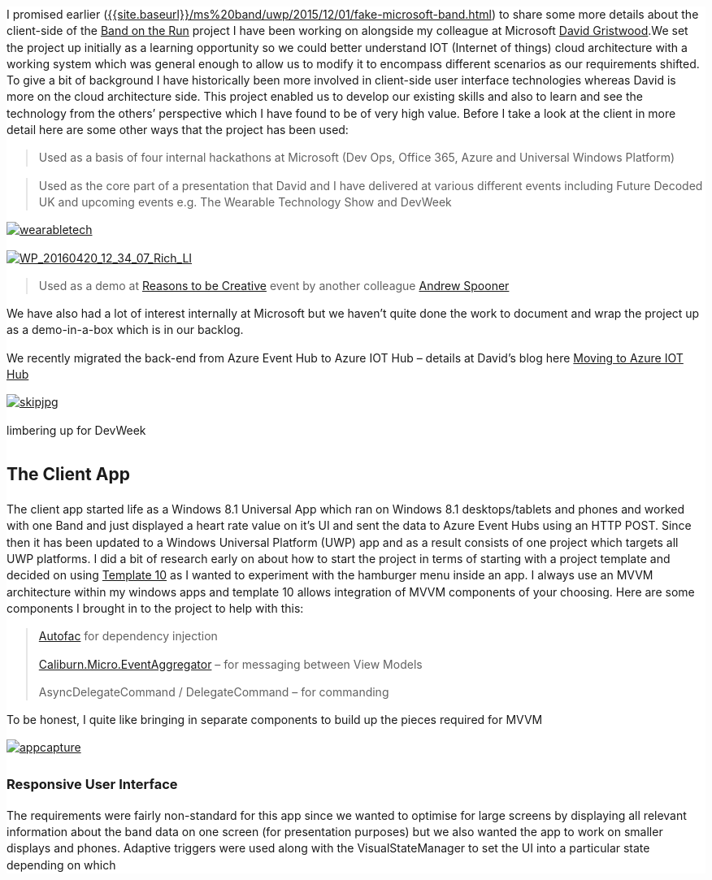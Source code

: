 <p>I promised earlier (<a title="{{site.baseurl}}/ms%20band/uwp/2015/12/01/fake-microsoft-band.html" href="{{site.baseurl}}/ms%20band/uwp/2015/12/01/fake-microsoft-band.html">{{site.baseurl}}/ms%20band/uwp/2015/12/01/fake-microsoft-band.html</a>) to share some more details about the client-side of the <a href="https://github.com/BandOnTheRun/ms-band-azure" target="_blank">Band on the Run</a> project I have been working on alongside my colleague at Microsoft <a href="https://blogs.msdn.microsoft.com/david_gristwood/" target="_blank">David Gristwood</a>.We set the project up initially as a learning opportunity so we could better understand IOT (Internet of things) cloud architecture with a working system which was general enough to allow us to modify it to encompass different scenarios as our requirements shifted. To give a bit of background I have historically been more involved in client-side user interface technologies whereas David is more on the cloud architecture side. This project enabled us to develop our existing skills and also to learn and see the technology from the others’ perspective which I have found to be of very high value. Before I take a look at the client in more detail here are some other ways that the project has been used:</p> <blockquote> <p>Used as a basis of four internal hackathons at Microsoft (Dev Ops, Office 365, Azure and Universal Windows Platform)</p></blockquote> <blockquote> <p>Used as the core part of a presentation that David and I have delivered at various different events including Future Decoded UK and upcoming events e.g. The Wearable Technology Show and DevWeek</p></blockquote> <p><a href="{{ site.baseurl }}/assets/images/2016/05/wearabletech.png"><img title="wearabletech" style="border-left-width: 0px; border-right-width: 0px; background-image: none; border-bottom-width: 0px; padding-top: 0px; padding-left: 0px; display: inline; padding-right: 0px; border-top-width: 0px" border="0" alt="wearabletech" src="{{ site.baseurl }}/assets/images/2016/05/wearabletech_thumb.png" width="735" height="196"></a>&nbsp;</p> <p><a href="{{ site.baseurl }}/assets/images/2016/05/WP_20160420_12_34_07_Rich_LI.jpg"><img title="WP_20160420_12_34_07_Rich_LI" style="border-top: 0px; border-right: 0px; background-image: none; border-bottom: 0px; padding-top: 0px; padding-left: 0px; border-left: 0px; display: inline; padding-right: 0px" border="0" alt="WP_20160420_12_34_07_Rich_LI" src="{{ site.baseurl }}/assets/images/2016/05/WP_20160420_12_34_07_Rich_LI_thumb.jpg" width="730" height="412"></a></p> <blockquote> <p>Used as a demo at <a href="http://reasons.to/" target="_blank">Reasons to be Creative</a> event by another colleague <a href="http://andrewspooner.com/blog/" target="_blank">Andrew Spooner</a></p></blockquote> <p>We have also had a lot of interest internally at Microsoft but we haven’t quite done the work to document and wrap the project up as a demo-in-a-box which is in our backlog.</p> <p>We recently migrated the back-end from Azure Event Hub to Azure IOT Hub – details at David’s blog here <a title="https://blogs.msdn.microsoft.com/david_gristwood/2016/02/26/moving-to-azure-iot-hub/" href="https://blogs.msdn.microsoft.com/david_gristwood/2016/02/26/moving-to-azure-iot-hub/">Moving to Azure IOT Hub</a></p> <p><a href="{{ site.baseurl }}/assets/images/2016/05/skipjpg.jpg"><img title="skipjpg" style="border-top: 0px; border-right: 0px; background-image: none; border-bottom: 0px; padding-top: 0px; padding-left: 0px; border-left: 0px; display: inline; padding-right: 0px" border="0" alt="skipjpg" src="{{ site.baseurl }}/assets/images/2016/05/skipjpg_thumb.jpg" width="261" height="461"></a></p> <p>limbering up for DevWeek</p> <h2>The Client App</h2> <p>The client app started life as a Windows 8.1 Universal App which ran on Windows 8.1 desktops/tablets and phones and worked with one Band and just displayed a heart rate value on it’s UI and sent the data to Azure Event Hubs using an HTTP POST. Since then it has been updated to a Windows Universal Platform (UWP) app and as a result consists of one project which targets all UWP platforms. I did a bit of research early on about how to start the project in terms of starting with a project template and decided on using <a href="https://github.com/Windows-XAML/Template10" target="_blank">Template 10</a> as I wanted to experiment with the hamburger menu inside an app. I always use an MVVM architecture within my windows apps and template 10 allows integration of MVVM components of your choosing. Here are some components I brought in to the project to help with this:</p> <blockquote> <p><a href="http://autofac.org/" target="_blank">Autofac</a> for dependency injection</p> <p><a href="http://caliburnmicro.com/documentation/event-aggregator" target="_blank">Caliburn.Micro.EventAggregator</a> – for messaging between View Models</p> <p>AsyncDelegateCommand / DelegateCommand – for commanding</p></blockquote> <p>To be honest, I quite like bringing in separate components to build up the pieces required for MVVM&nbsp;&nbsp; </p> <p><a href="{{ site.baseurl }}/assets/images/2016/05/appcapture.png"><img title="appcapture" style="border-left-width: 0px; border-right-width: 0px; background-image: none; border-bottom-width: 0px; padding-top: 0px; padding-left: 0px; display: inline; padding-right: 0px; border-top-width: 0px" border="0" alt="appcapture" src="{{ site.baseurl }}/assets/images/2016/05/appcapture_thumb.png" width="725" height="448"></a></p> <h3>Responsive User Interface</h3> <p>The requirements were fairly non-standard for this app since we wanted to optimise for large screens by displaying all relevant information about the band data on one screen (for presentation purposes) but we also wanted the app to work on smaller displays and phones. Adaptive triggers were used along with the VisualStateManager to set the UI into a particular state depending on which